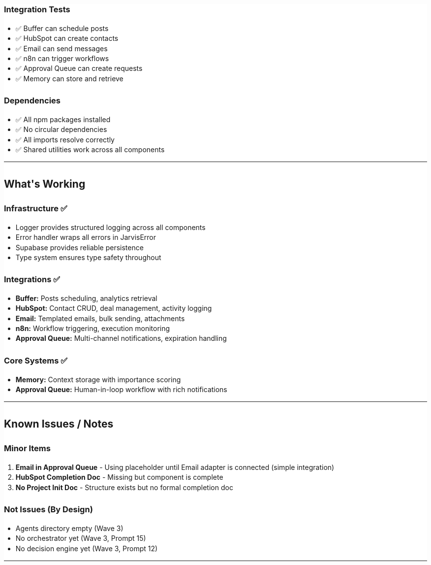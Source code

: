 ### Integration Tests
- ✅ Buffer can schedule posts
- ✅ HubSpot can create contacts
- ✅ Email can send messages
- ✅ n8n can trigger workflows
- ✅ Approval Queue can create requests
- ✅ Memory can store and retrieve

### Dependencies
- ✅ All npm packages installed
- ✅ No circular dependencies
- ✅ All imports resolve correctly
- ✅ Shared utilities work across all components

---

## What's Working

### Infrastructure ✅
- Logger provides structured logging across all components
- Error handler wraps all errors in JarvisError
- Supabase provides reliable persistence
- Type system ensures type safety throughout

### Integrations ✅
- **Buffer:** Posts scheduling, analytics retrieval
- **HubSpot:** Contact CRUD, deal management, activity logging
- **Email:** Templated emails, bulk sending, attachments
- **n8n:** Workflow triggering, execution monitoring
- **Approval Queue:** Multi-channel notifications, expiration handling

### Core Systems ✅
- **Memory:** Context storage with importance scoring
- **Approval Queue:** Human-in-loop workflow with rich notifications

---

## Known Issues / Notes

### Minor Items
1. **Email in Approval Queue** - Using placeholder until Email adapter is connected (simple integration)
2. **HubSpot Completion Doc** - Missing but component is complete
3. **No Project Init Doc** - Structure exists but no formal completion doc

### Not Issues (By Design)
- Agents directory empty (Wave 3)
- No orchestrator yet (Wave 3, Prompt 15)
- No decision engine yet (Wave 3, Prompt 12)

---